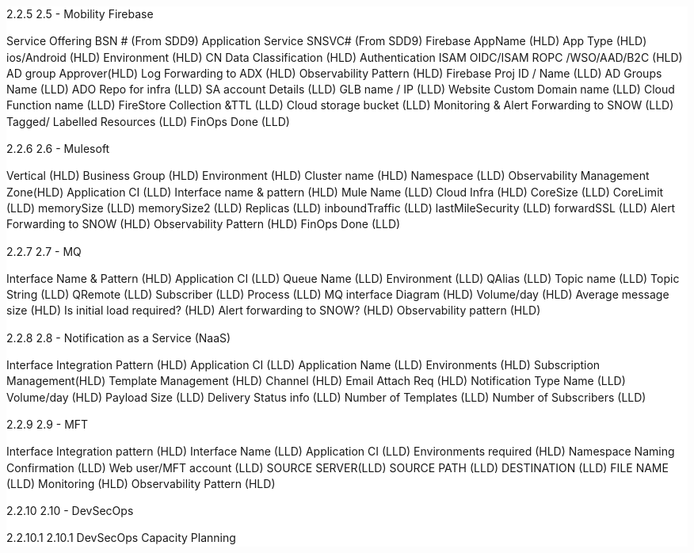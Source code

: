 
2.2.5	2.5 - Mobility Firebase


Service Offering BSN # (From SDD9)	Application Service SNSVC# (From SDD9)	Firebase AppName (HLD)	App Type (HLD)
	ios/Android (HLD)	Environment (HLD)	CN Data Classification (HLD)	Authentication
ISAM OIDC/ISAM ROPC /WSO/AAD/B2C (HLD)	AD group Approver(HLD)	Log Forwarding to ADX (HLD)	Observability Pattern (HLD)	Firebase Proj ID / Name (LLD)	AD Groups Name (LLD)	ADO Repo for infra (LLD)	 SA account Details (LLD)	GLB name / IP (LLD)	 Website Custom Domain name (LLD)
	Cloud Function name (LLD)	FireStore Collection &TTL (LLD)	Cloud storage bucket (LLD)	Monitoring & Alert Forwarding to SNOW (LLD)	Tagged/ Labelled Resources (LLD)	FinOps Done (LLD)



																						
																						
																						


2.2.6	2.6 - Mulesoft


Vertical (HLD)	Business Group (HLD)	Environment (HLD)	Cluster name (HLD)	Namespace (LLD)	Observability Management Zone(HLD)	Application CI (LLD)	Interface name & pattern (HLD)	Mule Name (LLD)	Cloud Infra (HLD)	CoreSize (LLD)	CoreLimit (LLD)	memorySize (LLD)	memorySize2 (LLD)	Replicas (LLD)	inboundTraffic (LLD)	lastMileSecurity (LLD)	forwardSSL (LLD)	Alert Forwarding to SNOW (HLD)	Observability Pattern (HLD)	FinOps Done (LLD)
																				

2.2.7	2.7 - MQ


Interface Name & Pattern (HLD)	Application CI (LLD)	Queue Name (LLD)	Environment (LLD)	QAlias (LLD)	Topic name (LLD)	Topic String (LLD)	QRemote (LLD)	Subscriber (LLD)	Process (LLD)	MQ interface Diagram (HLD)	Volume/day (HLD)	Average message size (HLD)	Is initial load required? (HLD)	Alert forwarding to SNOW? (HLD)	Observability pattern (HLD)
															

2.2.8	2.8 - Notification as a Service (NaaS)


Interface Integration Pattern (HLD)	Application CI (LLD)	Application Name (LLD)	Environments (HLD)	Subscription Management(HLD)	Template Management (HLD)	Channel (HLD)	Email Attach Req (HLD)	Notification Type Name (LLD)	Volume/day (HLD)	Payload Size (LLD)	Delivery Status info (LLD)	Number of Templates (LLD)
	Number of Subscribers (LLD)

													



2.2.9	2.9 - MFT


 Interface Integration pattern (HLD)	Interface Name (LLD)	Application CI (LLD)	 Environments required (HLD)	Namespace Naming Confirmation  (LLD)	Web user/MFT account  (LLD)	SOURCE SERVER(LLD)	SOURCE PATH (LLD)	DESTINATION (LLD)	FILE NAME (LLD)	Monitoring (HLD)	Observability  Pattern (HLD)
											

2.2.10	2.10 - DevSecOps


2.2.10.1	2.10.1 DevSecOps  Capacity Planning

